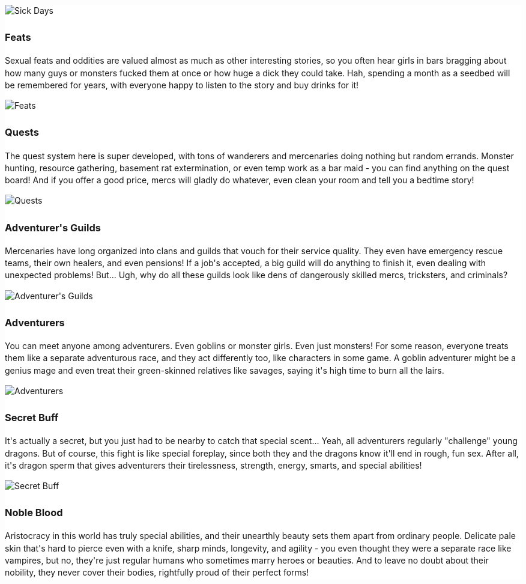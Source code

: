 ![Sick Days](images/R29C30.avif)

### Feats

Sexual feats and oddities are valued almost as much as other interesting stories, so you often hear girls in bars bragging about how many guys or monsters fucked them at once or how huge a dick they could take. Hah, spending a month as a seedbed will be remembered for years, with everyone happy to listen to the story and buy drinks for it!

![Feats](images/R29C31.avif)

### Quests

The quest system here is super developed, with tons of wanderers and mercenaries doing nothing but random errands. Monster hunting, resource gathering, basement rat extermination, or even temp work as a bar maid - you can find anything on the quest board! And if you offer a good price, mercs will gladly do whatever, even clean your room and tell you a bedtime story!

![Quests](images/R29C32.avif)

### Adventurer's Guilds

Mercenaries have long organized into clans and guilds that vouch for their service quality. They even have emergency rescue teams, their own healers, and even pensions! If a job's accepted, a big guild will do anything to finish it, even dealing with unexpected problems! But... Ugh, why do all these guilds look like dens of dangerously skilled mercs, tricksters, and criminals?

![Adventurer's Guilds](images/R29C33.avif)

### Adventurers

You can meet anyone among adventurers. Even goblins or monster girls. Even just monsters! For some reason, everyone treats them like a separate adventurous race, and they act differently too, like characters in some game. A goblin adventurer might be a genius mage and even treat their green-skinned relatives like savages, saying it's high time to burn all the lairs.

![Adventurers](images/R29C34.avif)

### Secret Buff

It's actually a secret, but you just had to be nearby to catch that special scent... Yeah, all adventurers regularly "challenge" young dragons. But of course, this fight is like special foreplay, since both they and the dragons know it'll end in rough, fun sex. After all, it's dragon sperm that gives adventurers their tirelessness, strength, energy, smarts, and special abilities!

![Secret Buff](images/R29C35.avif)

### Noble Blood

Aristocracy in this world has truly special abilities, and their unearthly beauty sets them apart from ordinary people. Delicate pale skin that's hard to pierce even with a knife, sharp minds, longevity, and agility - you even thought they were a separate race like vampires, but no, they're just regular humans who sometimes marry heroes or beauties. And to leave no doubt about their nobility, they never cover their bodies, rightfully proud of their perfect forms!
